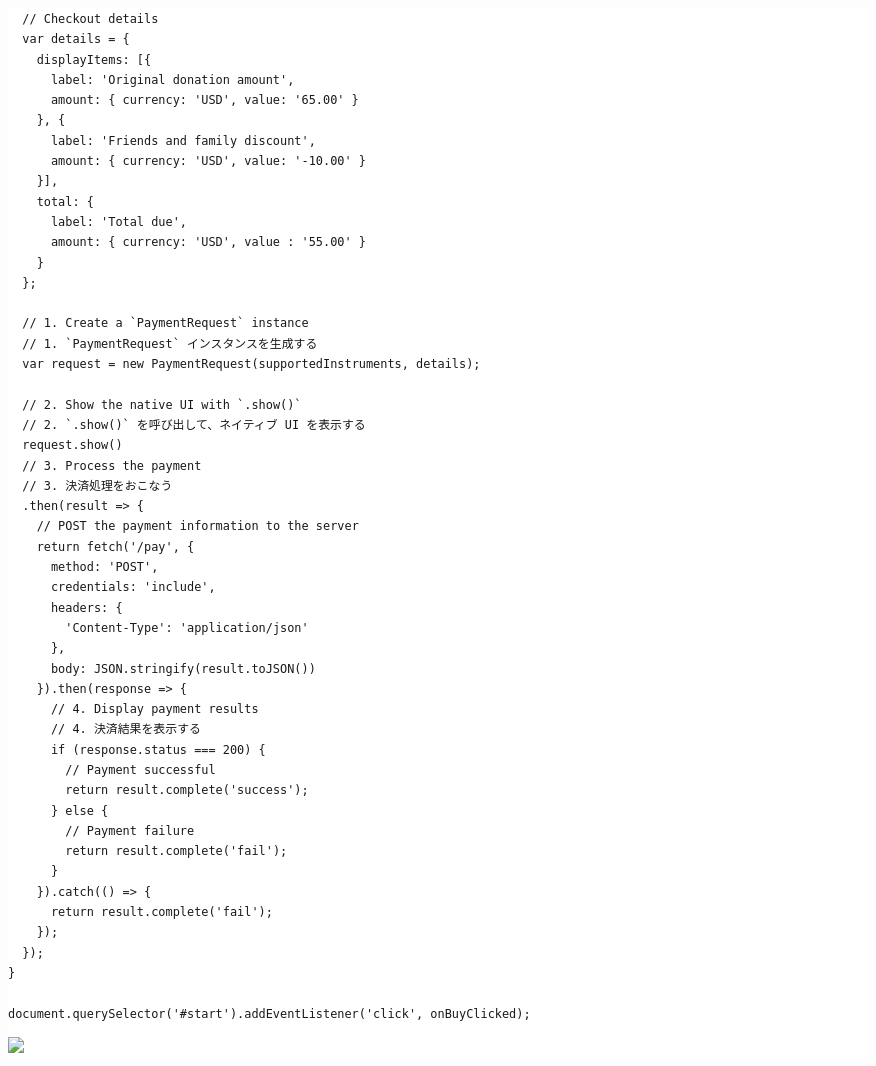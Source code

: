       // Checkout details
      var details = {
        displayItems: [{
          label: 'Original donation amount',
          amount: { currency: 'USD', value: '65.00' }
        }, {
          label: 'Friends and family discount',
          amount: { currency: 'USD', value: '-10.00' }
        }],
        total: {
          label: 'Total due',
          amount: { currency: 'USD', value : '55.00' }
        }
      };

      // 1. Create a `PaymentRequest` instance
      // 1. `PaymentRequest` インスタンスを生成する
      var request = new PaymentRequest(supportedInstruments, details);

      // 2. Show the native UI with `.show()`
      // 2. `.show()` を呼び出して、ネイティブ UI を表示する
      request.show()
      // 3. Process the payment
      // 3. 決済処理をおこなう
      .then(result => {
        // POST the payment information to the server
        return fetch('/pay', {
          method: 'POST',
          credentials: 'include',
          headers: {
            'Content-Type': 'application/json'
          },
          body: JSON.stringify(result.toJSON())
        }).then(response => {
          // 4. Display payment results
          // 4. 決済結果を表示する
          if (response.status === 200) {
            // Payment successful
            return result.complete('success');
          } else {
            // Payment failure
            return result.complete('fail');
          }
        }).catch(() => {
          return result.complete('fail');
        });
      });
    }

    document.querySelector('#start').addEventListener('click', onBuyClicked);


![](/web/updates/images/2016/07/payment-request/1.png)
